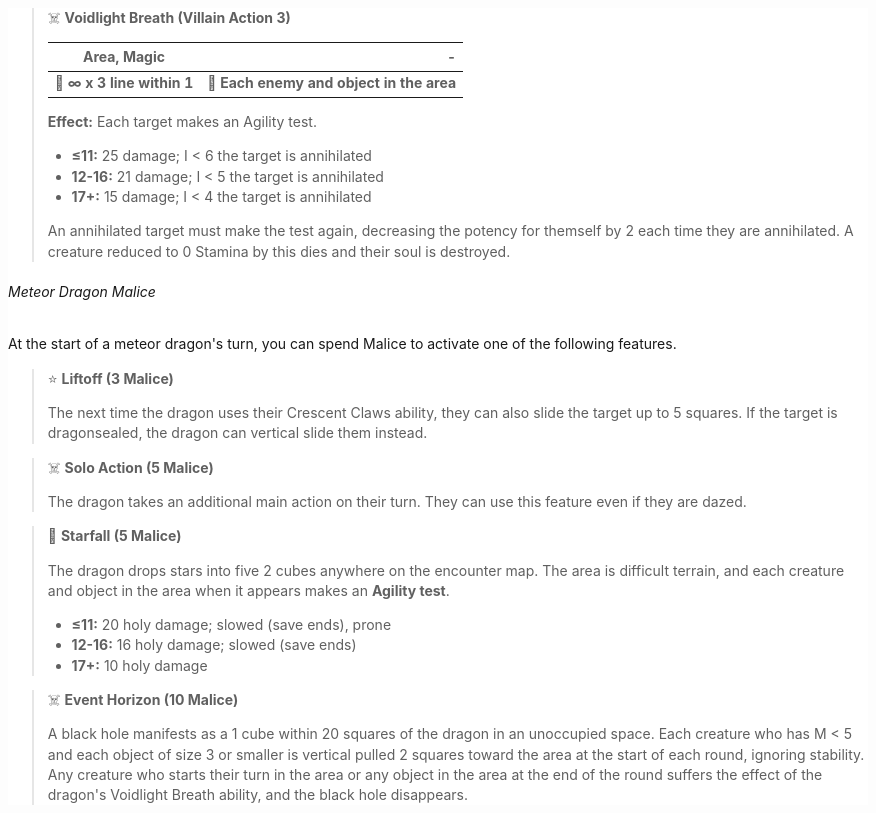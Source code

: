 
> ☠️ **Voidlight Breath (Villain Action 3)**
>
> | **Area, Magic**            |                                    **-** |
> | -------------------------- | ---------------------------------------: |
> | **📏 ∞ x 3 line within 1** | **🎯 Each enemy and object in the area** |
>
> **Effect:** Each target makes an Agility test.
>
> - **≤11:** 25 damage; I < 6 the target is annihilated
> - **12-16:** 21 damage; I < 5 the target is annihilated
> - **17+:** 15 damage; I < 4 the target is annihilated
>
> An annihilated target must make the test again, decreasing the potency for themself by 2 each time they are annihilated. A creature reduced to 0 Stamina by this dies and their soul is destroyed.

###### Meteor Dragon Malice

At the start of a meteor dragon's turn, you can spend Malice to activate one of the following features.


> ⭐️ **Liftoff (3 Malice)**
>
> The next time the dragon uses their Crescent Claws ability, they can also slide the target up to 5 squares. If the target is dragonsealed, the dragon can vertical slide them instead.


> ☠️ **Solo Action (5 Malice)**
>
> The dragon takes an additional main action on their turn. They can use this feature even if they are dazed.


> 🔳 **Starfall (5 Malice)**
>
> The dragon drops stars into five 2 cubes anywhere on the encounter map. The area is difficult terrain, and each creature and object in the area when it appears makes an **Agility test**.
>
> - **≤11:** 20 holy damage; slowed (save ends), prone
> - **12-16:** 16 holy damage; slowed (save ends)
> - **17+:** 10 holy damage


> ☠️ **Event Horizon (10 Malice)**
>
> A black hole manifests as a 1 cube within 20 squares of the dragon in an unoccupied space. Each creature who has M < 5 and each object of size 3 or smaller is vertical pulled 2 squares toward the area at the start of each round, ignoring stability. Any creature who starts their turn in the area or any object in the area at the end of the round suffers the effect of the dragon's Voidlight Breath ability, and the black hole disappears.
